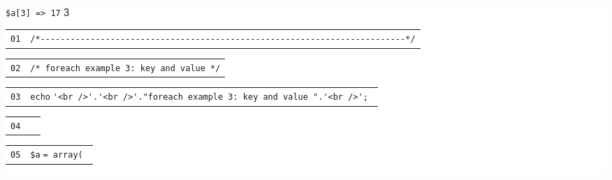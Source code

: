 <td><code>$a</code><code>[3] =&gt; 17</code></td>
</tr>
</tbody>
</table>
</div>
</div>
</div>
3
<div id="highlighter_48369">
<div>
<div>
<table>
<tbody>
<tr>
<td><code>01</code></td>
<td><code>/*-------------------------------------------------------------------------*/</code></td>
</tr>
</tbody>
</table>
</div>
<div>
<table>
<tbody>
<tr>
<td><code>02</code></td>
<td><code>/* foreach example 3: key and value */</code></td>
</tr>
</tbody>
</table>
</div>
<div>
<table>
<tbody>
<tr>
<td><code>03</code></td>
<td><code>echo</code> <code>'&lt;br /&gt;'</code><code>.</code><code>'&lt;br /&gt;'</code><code>.</code><code>"foreach example 3: key and value "</code><code>.</code><code>'&lt;br /&gt;'</code><code>; </code></td>
</tr>
</tbody>
</table>
</div>
<div>
<table>
<tbody>
<tr>
<td><code>04</code></td>
<td><code> </code></td>
</tr>
</tbody>
</table>
</div>
<div>
<table>
<tbody>
<tr>
<td><code>05</code></td>
<td><code>$a</code> <code>= </code><code>array</code><code>( </code></td>
</tr>
</tbody>
</table>
</div>
<div>
<table>